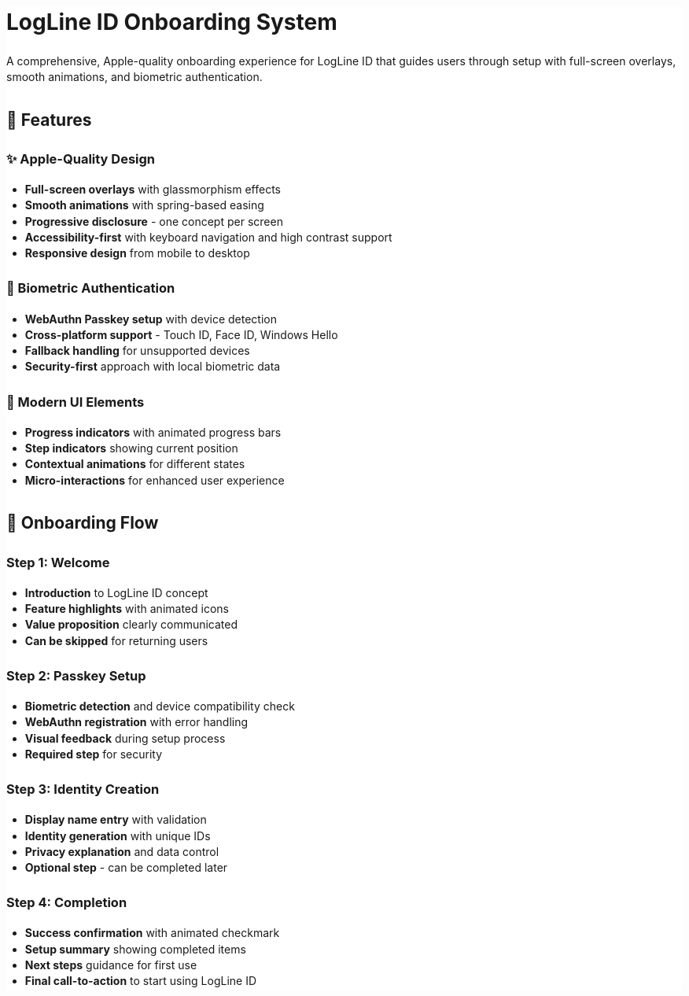 # LogLine ID Onboarding System

A comprehensive, Apple-quality onboarding experience for LogLine ID that guides users through setup with full-screen overlays, smooth animations, and biometric authentication.

## 🎯 Features

### ✨ Apple-Quality Design
- **Full-screen overlays** with glassmorphism effects
- **Smooth animations** with spring-based easing
- **Progressive disclosure** - one concept per screen
- **Accessibility-first** with keyboard navigation and high contrast support
- **Responsive design** from mobile to desktop

### 🔐 Biometric Authentication
- **WebAuthn Passkey setup** with device detection
- **Cross-platform support** - Touch ID, Face ID, Windows Hello
- **Fallback handling** for unsupported devices
- **Security-first** approach with local biometric data

### 🎨 Modern UI Elements
- **Progress indicators** with animated progress bars
- **Step indicators** showing current position
- **Contextual animations** for different states
- **Micro-interactions** for enhanced user experience

## 📱 Onboarding Flow

### Step 1: Welcome
- **Introduction** to LogLine ID concept
- **Feature highlights** with animated icons
- **Value proposition** clearly communicated
- **Can be skipped** for returning users

### Step 2: Passkey Setup
- **Biometric detection** and device compatibility check
- **WebAuthn registration** with error handling
- **Visual feedback** during setup process
- **Required step** for security

### Step 3: Identity Creation
- **Display name entry** with validation
- **Identity generation** with unique IDs
- **Privacy explanation** and data control
- **Optional step** - can be completed later

### Step 4: Completion
- **Success confirmation** with animated checkmark
- **Setup summary** showing completed items
- **Next steps** guidance for first use
- **Final call-to-action** to start using LogLine ID
